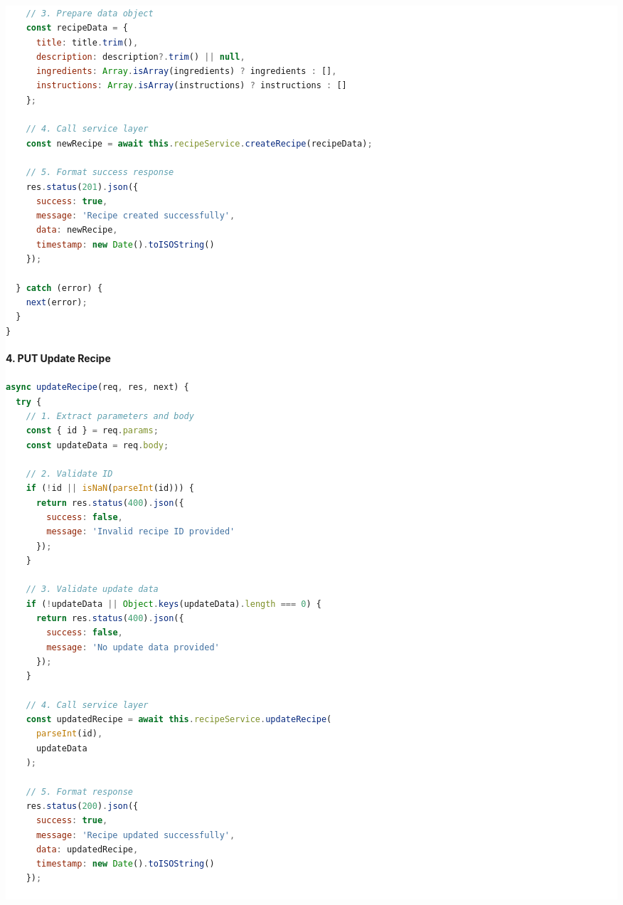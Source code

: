 ```javascript
    // 3. Prepare data object
    const recipeData = {
      title: title.trim(),
      description: description?.trim() || null,
      ingredients: Array.isArray(ingredients) ? ingredients : [],
      instructions: Array.isArray(instructions) ? instructions : []
    };
    
    // 4. Call service layer
    const newRecipe = await this.recipeService.createRecipe(recipeData);
    
    // 5. Format success response
    res.status(201).json({
      success: true,
      message: 'Recipe created successfully',
      data: newRecipe,
      timestamp: new Date().toISOString()
    });
    
  } catch (error) {
    next(error);
  }
}
```

#### 4. **PUT Update Recipe**
```javascript
async updateRecipe(req, res, next) {
  try {
    // 1. Extract parameters and body
    const { id } = req.params;
    const updateData = req.body;
    
    // 2. Validate ID
    if (!id || isNaN(parseInt(id))) {
      return res.status(400).json({
        success: false,
        message: 'Invalid recipe ID provided'
      });
    }
    
    // 3. Validate update data
    if (!updateData || Object.keys(updateData).length === 0) {
      return res.status(400).json({
        success: false,
        message: 'No update data provided'
      });
    }
    
    // 4. Call service layer
    const updatedRecipe = await this.recipeService.updateRecipe(
      parseInt(id), 
      updateData
    );
    
    // 5. Format response
    res.status(200).json({
      success: true,
      message: 'Recipe updated successfully',
      data: updatedRecipe,
      timestamp: new Date().toISOString()
    });
    
```